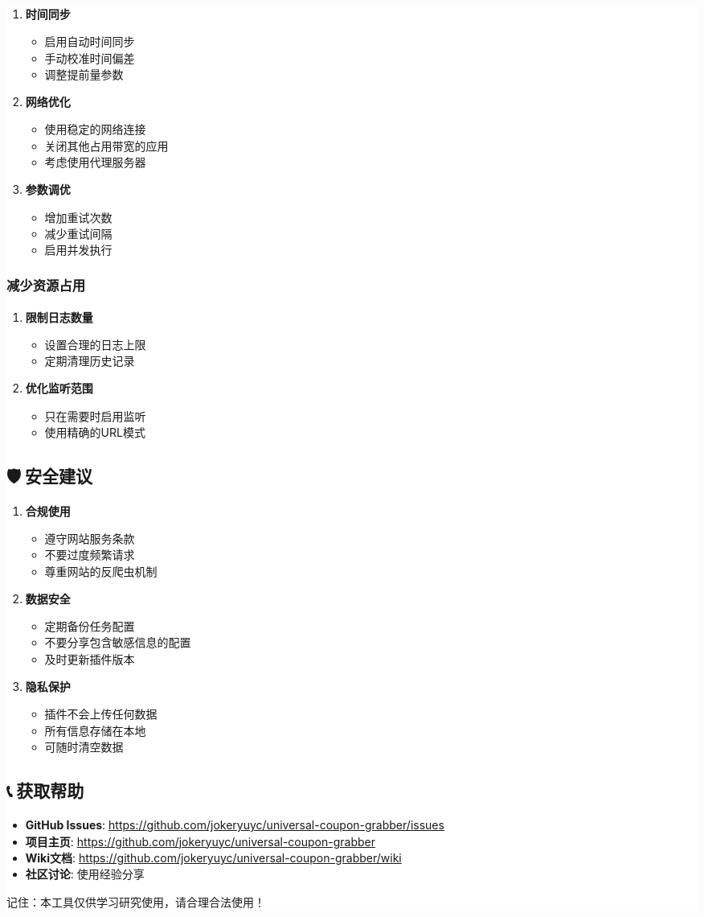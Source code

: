 1. **时间同步**
   - 启用自动时间同步
   - 手动校准时间偏差
   - 调整提前量参数

2. **网络优化**
   - 使用稳定的网络连接
   - 关闭其他占用带宽的应用
   - 考虑使用代理服务器

3. **参数调优**
   - 增加重试次数
   - 减少重试间隔
   - 启用并发执行

### 减少资源占用

1. **限制日志数量**
   - 设置合理的日志上限
   - 定期清理历史记录

2. **优化监听范围**
   - 只在需要时启用监听
   - 使用精确的URL模式

## 🛡️ 安全建议

1. **合规使用**
   - 遵守网站服务条款
   - 不要过度频繁请求
   - 尊重网站的反爬虫机制

2. **数据安全**
   - 定期备份任务配置
   - 不要分享包含敏感信息的配置
   - 及时更新插件版本

3. **隐私保护**
   - 插件不会上传任何数据
   - 所有信息存储在本地
   - 可随时清空数据

## 📞 获取帮助

- **GitHub Issues**: https://github.com/jokeryuyc/universal-coupon-grabber/issues
- **项目主页**: https://github.com/jokeryuyc/universal-coupon-grabber
- **Wiki文档**: https://github.com/jokeryuyc/universal-coupon-grabber/wiki
- **社区讨论**: 使用经验分享

记住：本工具仅供学习研究使用，请合理合法使用！
